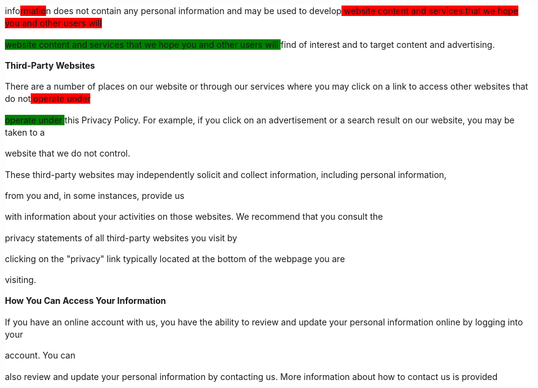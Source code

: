 
inf</span>o<span style="background-color: red;">rmatio</span>n does not contain any personal information and may be used to develop<span style="background-color: red;"> website content and services that we hope you and other users will</span>


<span style="background-color: green;">website content and services that we hope you and other users will </span>find of interest and to target content and advertising.


**Third-Party Websites**


There are a number of places on our website or through our services where you may click on a link to access other websites that do not<span style="background-color: red;"> operate under</span>


<span style="background-color: green;">operate under </span>this Privacy Policy. For example, if you click on an advertisement or a search result on our website, you may be taken to a<span style="background-color: red;"> </span><span style="background-color: green;">


</span>website that we do not control.<span style="background-color: green;"> </span><span style="background-color: red;">


</span>These third-party websites may independently solicit and collect information, including personal information,<span style="background-color: red;"> </span><span style="background-color: green;">


</span>from you and, in some instances, provide us<span style="background-color: green;"> </span><span style="background-color: red;">


</span>with information about your activities on those websites. We recommend that you consult the<span style="background-color: red;"> </span><span style="background-color: green;">


</span>privacy statements of all third-party websites you visit by<span style="background-color: green;"> </span><span style="background-color: red;">


</span>clicking on the "privacy" link typically located at the bottom of the webpage you are<span style="background-color: red;"> </span><span style="background-color: green;">


</span>visiting.


**How You Can Access Your Information**


If you have an online account with us, you have the ability to review and update your personal information online by logging into your<span style="background-color: red;"> </span><span style="background-color: green;">


</span>account. You can<span style="background-color: green;"> </span><span style="background-color: red;">


</span>also review and update your personal information by contacting us. More information about how to contact us is provided<span style="background-color: red;"> </span><span style="background-color: green;">
